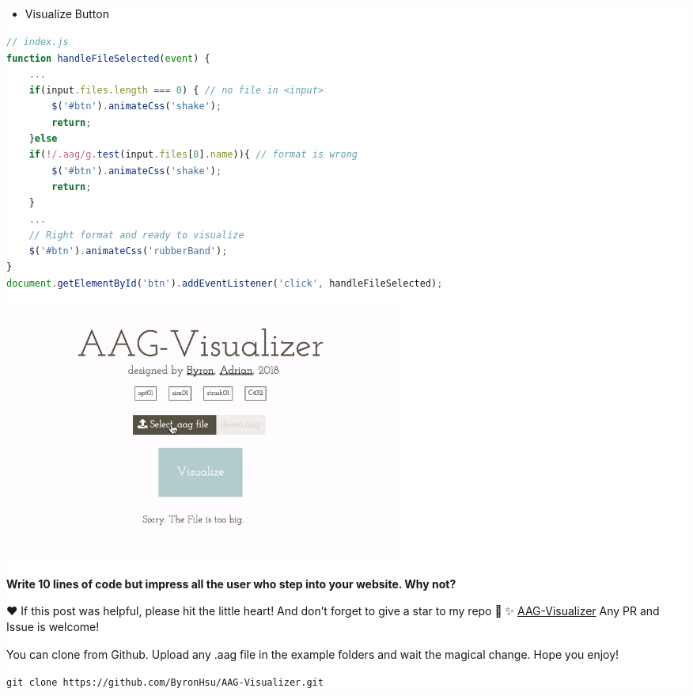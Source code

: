 - Visualize Button

```js
// index.js
function handleFileSelected(event) {
	...
	if(input.files.length === 0) { // no file in <input>
		$('#btn').animateCss('shake');
		return;
	}else
	if(!/.aag/g.test(input.files[0].name)){ // format is wrong
		$('#btn').animateCss('shake');
		return;
	}
	...
	// Right format and ready to visualize
	$('#btn').animateCss('rubberBand');
}
document.getElementById('btn').addEventListener('click', handleFileSelected);
```

<img src="./animate.gif" width="500"/>

**Write 10 lines of code but impress all the user who step into your website.
Why not?** 

❤ If this post was helpful, please hit the little heart!
And don’t forget to give a star to my repo  🎉 ✨ [AAG-Visualizer](https://github.com/ByronHsu/AAG-Visualizer)
Any PR and Issue is welcome!

You can clone from Github. Upload any .aag file in the example folders and wait the magical change. Hope you enjoy!

```
git clone https://github.com/ByronHsu/AAG-Visualizer.git
```
